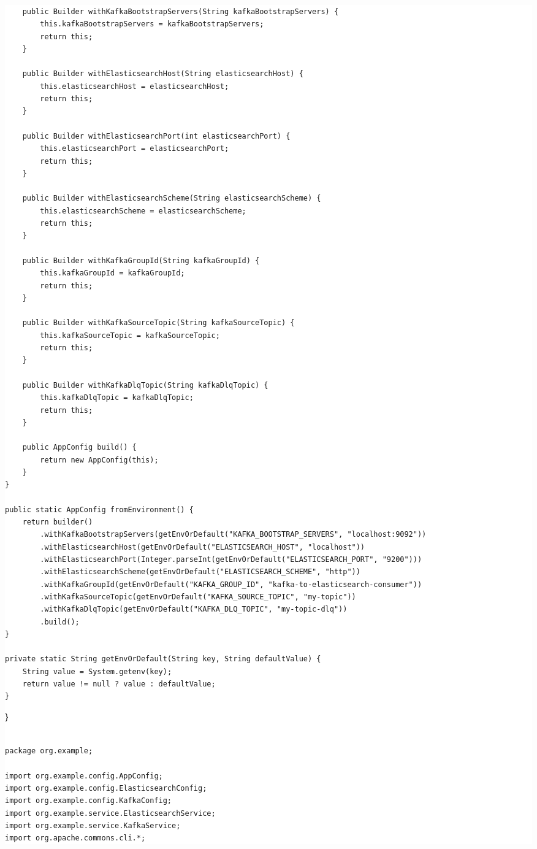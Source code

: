         public Builder withKafkaBootstrapServers(String kafkaBootstrapServers) {
            this.kafkaBootstrapServers = kafkaBootstrapServers;
            return this;
        }

        public Builder withElasticsearchHost(String elasticsearchHost) {
            this.elasticsearchHost = elasticsearchHost;
            return this;
        }

        public Builder withElasticsearchPort(int elasticsearchPort) {
            this.elasticsearchPort = elasticsearchPort;
            return this;
        }

        public Builder withElasticsearchScheme(String elasticsearchScheme) {
            this.elasticsearchScheme = elasticsearchScheme;
            return this;
        }

        public Builder withKafkaGroupId(String kafkaGroupId) {
            this.kafkaGroupId = kafkaGroupId;
            return this;
        }

        public Builder withKafkaSourceTopic(String kafkaSourceTopic) {
            this.kafkaSourceTopic = kafkaSourceTopic;
            return this;
        }

        public Builder withKafkaDlqTopic(String kafkaDlqTopic) {
            this.kafkaDlqTopic = kafkaDlqTopic;
            return this;
        }

        public AppConfig build() {
            return new AppConfig(this);
        }
    }

    public static AppConfig fromEnvironment() {
        return builder()
            .withKafkaBootstrapServers(getEnvOrDefault("KAFKA_BOOTSTRAP_SERVERS", "localhost:9092"))
            .withElasticsearchHost(getEnvOrDefault("ELASTICSEARCH_HOST", "localhost"))
            .withElasticsearchPort(Integer.parseInt(getEnvOrDefault("ELASTICSEARCH_PORT", "9200")))
            .withElasticsearchScheme(getEnvOrDefault("ELASTICSEARCH_SCHEME", "http"))
            .withKafkaGroupId(getEnvOrDefault("KAFKA_GROUP_ID", "kafka-to-elasticsearch-consumer"))
            .withKafkaSourceTopic(getEnvOrDefault("KAFKA_SOURCE_TOPIC", "my-topic"))
            .withKafkaDlqTopic(getEnvOrDefault("KAFKA_DLQ_TOPIC", "my-topic-dlq"))
            .build();
    }

    private static String getEnvOrDefault(String key, String defaultValue) {
        String value = System.getenv(key);
        return value != null ? value : defaultValue;
    }
}
```

package org.example;

import org.example.config.AppConfig;
import org.example.config.ElasticsearchConfig;
import org.example.config.KafkaConfig;
import org.example.service.ElasticsearchService;
import org.example.service.KafkaService;
import org.apache.commons.cli.*;

```